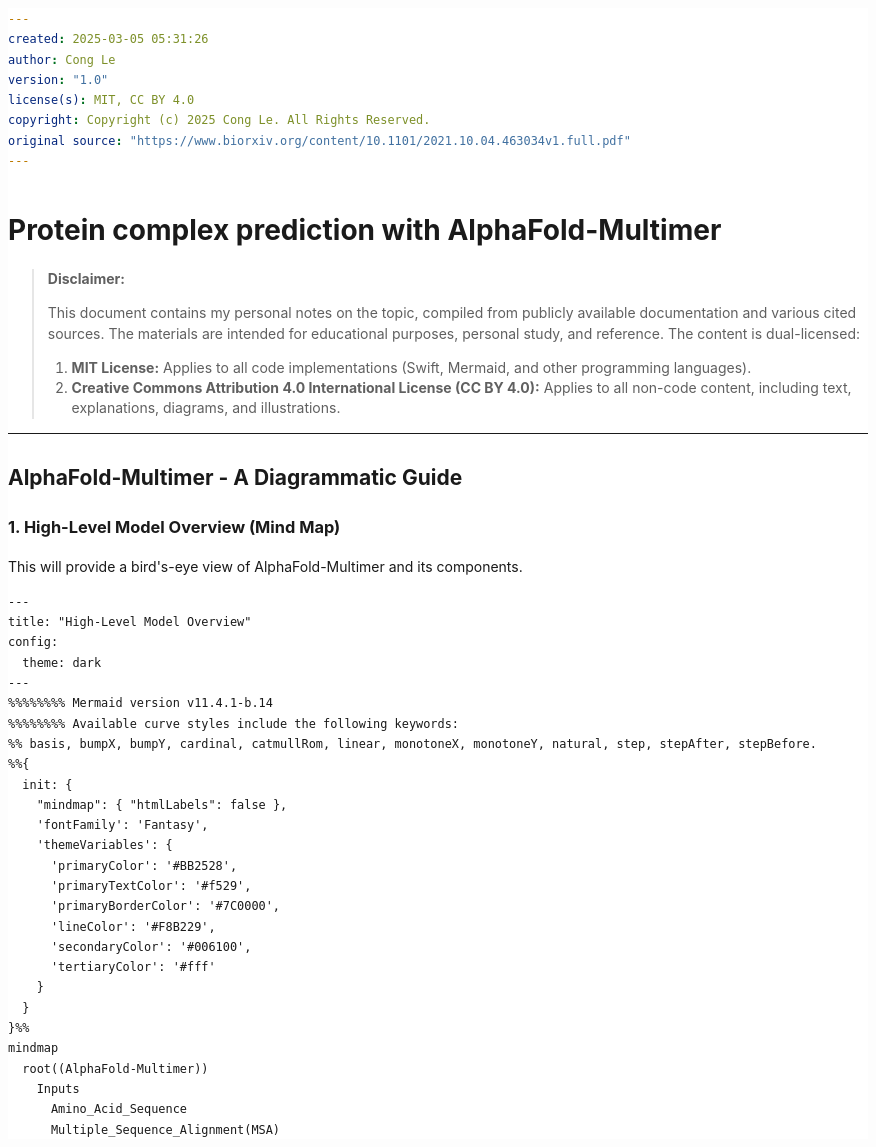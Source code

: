 ```yaml
---
created: 2025-03-05 05:31:26
author: Cong Le
version: "1.0"
license(s): MIT, CC BY 4.0
copyright: Copyright (c) 2025 Cong Le. All Rights Reserved.
original source: "https://www.biorxiv.org/content/10.1101/2021.10.04.463034v1.full.pdf"
---
```




# Protein complex prediction with AlphaFold-Multimer
> **Disclaimer:**
>
> This document contains my personal notes on the topic,
> compiled from publicly available documentation and various cited sources.
> The materials are intended for educational purposes, personal study, and reference.
> The content is dual-licensed:
> 1. **MIT License:** Applies to all code implementations (Swift, Mermaid, and other programming languages).
> 2. **Creative Commons Attribution 4.0 International License (CC BY 4.0):** Applies to all non-code content, including text, explanations, diagrams, and illustrations.
---


## AlphaFold-Multimer - A Diagrammatic Guide 



### 1. High-Level Model Overview (Mind Map)

This will provide a bird's-eye view of AlphaFold-Multimer and its components.

```mermaid
---
title: "High-Level Model Overview"
config:
  theme: dark
---
%%%%%%%% Mermaid version v11.4.1-b.14
%%%%%%%% Available curve styles include the following keywords:
%% basis, bumpX, bumpY, cardinal, catmullRom, linear, monotoneX, monotoneY, natural, step, stepAfter, stepBefore.
%%{
  init: {
    "mindmap": { "htmlLabels": false },
    'fontFamily': 'Fantasy',
    'themeVariables': {
      'primaryColor': '#BB2528',
      'primaryTextColor': '#f529',
      'primaryBorderColor': '#7C0000',
      'lineColor': '#F8B229',
      'secondaryColor': '#006100',
      'tertiaryColor': '#fff'
    }
  }
}%%
mindmap
  root((AlphaFold-Multimer))
    Inputs
      Amino_Acid_Sequence
      Multiple_Sequence_Alignment(MSA)
```